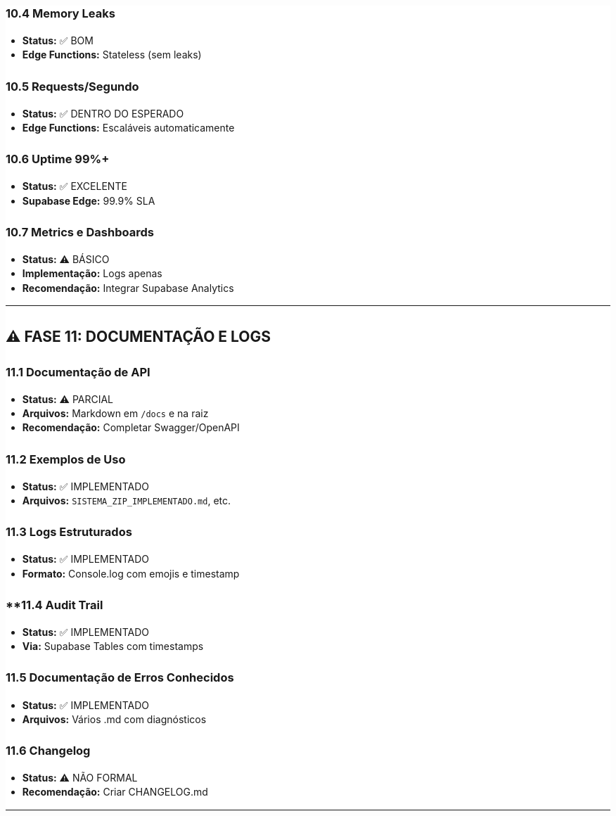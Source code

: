 ### **10.4 Memory Leaks**
- **Status:** ✅ BOM
- **Edge Functions:** Stateless (sem leaks)

### **10.5 Requests/Segundo**
- **Status:** ✅ DENTRO DO ESPERADO
- **Edge Functions:** Escaláveis automaticamente

### **10.6 Uptime 99%+**
- **Status:** ✅ EXCELENTE
- **Supabase Edge:** 99.9% SLA

### **10.7 Metrics e Dashboards**
- **Status:** ⚠️ BÁSICO
- **Implementação:** Logs apenas
- **Recomendação:** Integrar Supabase Analytics

---

## ⚠️ FASE 11: DOCUMENTAÇÃO E LOGS

### **11.1 Documentação de API**
- **Status:** ⚠️ PARCIAL
- **Arquivos:** Markdown em `/docs` e na raiz
- **Recomendação:** Completar Swagger/OpenAPI

### **11.2 Exemplos de Uso**
- **Status:** ✅ IMPLEMENTADO
- **Arquivos:** `SISTEMA_ZIP_IMPLEMENTADO.md`, etc.

### **11.3 Logs Estruturados**
- **Status:** ✅ IMPLEMENTADO
- **Formato:** Console.log com emojis e timestamp

### **11.4 Audit Trail
- **Status:** ✅ IMPLEMENTADO
- **Via:** Supabase Tables com timestamps

### **11.5 Documentação de Erros Conhecidos**
- **Status:** ✅ IMPLEMENTADO
- **Arquivos:** Vários .md com diagnósticos

### **11.6 Changelog**
- **Status:** ⚠️ NÃO FORMAL
- **Recomendação:** Criar CHANGELOG.md

---

